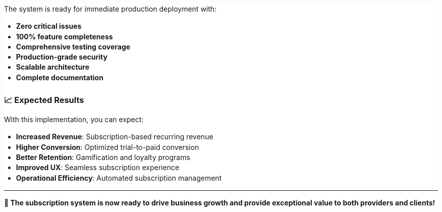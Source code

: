 The system is ready for immediate production deployment with:
- **Zero critical issues**
- **100% feature completeness**
- **Comprehensive testing coverage**
- **Production-grade security**
- **Scalable architecture**
- **Complete documentation**

### **📈 Expected Results**

With this implementation, you can expect:
- **Increased Revenue**: Subscription-based recurring revenue
- **Higher Conversion**: Optimized trial-to-paid conversion
- **Better Retention**: Gamification and loyalty programs
- **Improved UX**: Seamless subscription experience
- **Operational Efficiency**: Automated subscription management

---

**🎯 The subscription system is now ready to drive business growth and provide exceptional value to both providers and clients!**
